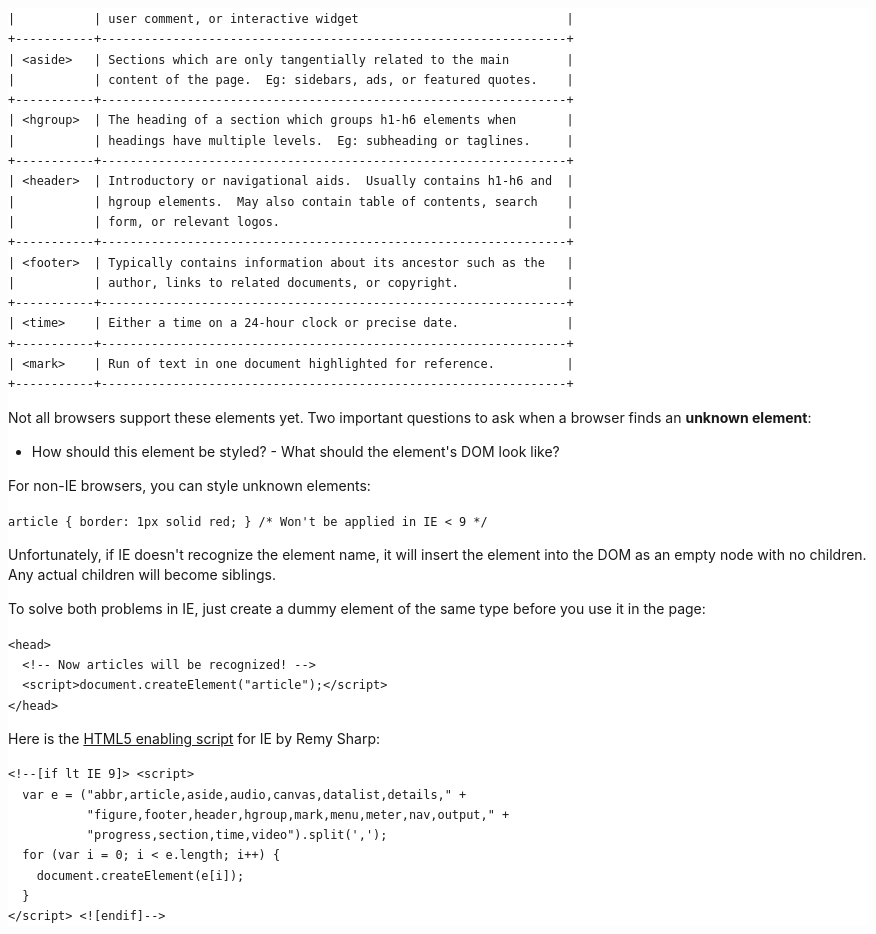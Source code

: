     |           | user comment, or interactive widget                             |
    +-----------+-----------------------------------------------------------------+
    | <aside>   | Sections which are only tangentially related to the main        |
    |           | content of the page.  Eg: sidebars, ads, or featured quotes.    |
    +-----------+-----------------------------------------------------------------+
    | <hgroup>  | The heading of a section which groups h1-h6 elements when       |
    |           | headings have multiple levels.  Eg: subheading or taglines.     |
    +-----------+-----------------------------------------------------------------+
    | <header>  | Introductory or navigational aids.  Usually contains h1-h6 and  |
    |           | hgroup elements.  May also contain table of contents, search    |
    |           | form, or relevant logos.                                        |
    +-----------+-----------------------------------------------------------------+
    | <footer>  | Typically contains information about its ancestor such as the   |
    |           | author, links to related documents, or copyright.               |
    +-----------+-----------------------------------------------------------------+
    | <time>    | Either a time on a 24-hour clock or precise date.               |
    +-----------+-----------------------------------------------------------------+
    | <mark>    | Run of text in one document highlighted for reference.          |
    +-----------+-----------------------------------------------------------------+

Not all browsers support these elements yet. Two important questions to ask when a browser finds an
**unknown element**:

- How should this element be styled? - What should the element's DOM look like?

For non-IE browsers, you can style unknown elements:

    article { border: 1px solid red; } /* Won't be applied in IE < 9 */

Unfortunately, if IE doesn't recognize the element name, it will insert the element into the DOM as
an empty node with no children. Any actual children will become siblings.

To solve both problems in IE, just create a dummy element of the same type before you use it in the
page:

    <head>
      <!-- Now articles will be recognized! -->
      <script>document.createElement("article");</script>
    </head>

Here is the [HTML5 enabling script](http://html5shiv.googlecode.com/svn/trunk/html5.js) for IE by
Remy Sharp:
  
    <!--[if lt IE 9]> <script>
      var e = ("abbr,article,aside,audio,canvas,datalist,details," + 
               "figure,footer,header,hgroup,mark,menu,meter,nav,output," + 
               "progress,section,time,video").split(',');
      for (var i = 0; i < e.length; i++) {
        document.createElement(e[i]);
      } 
    </script> <![endif]-->

